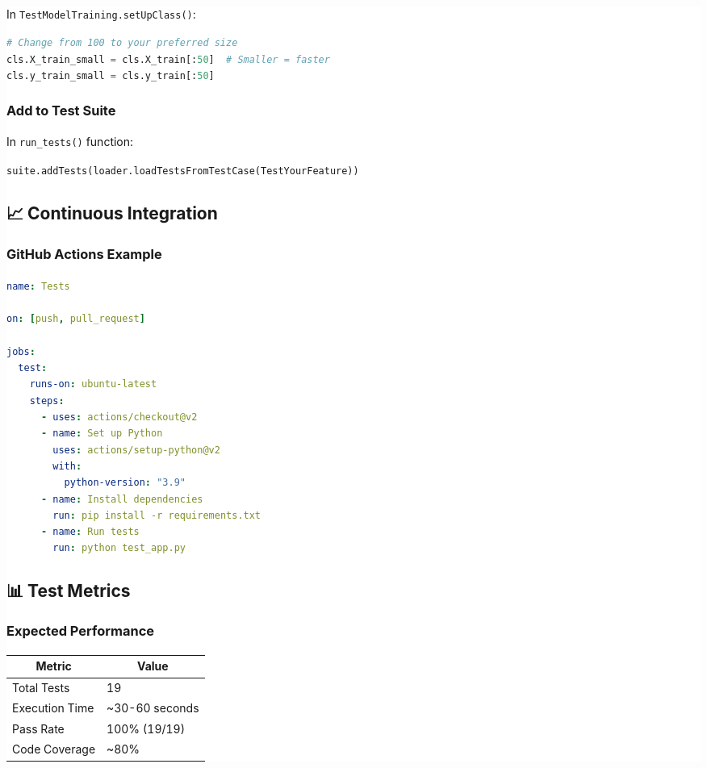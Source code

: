 In `TestModelTraining.setUpClass()`:

```python
# Change from 100 to your preferred size
cls.X_train_small = cls.X_train[:50]  # Smaller = faster
cls.y_train_small = cls.y_train[:50]
```

### Add to Test Suite

In `run_tests()` function:

```python
suite.addTests(loader.loadTestsFromTestCase(TestYourFeature))
```

## 📈 Continuous Integration

### GitHub Actions Example

```yaml
name: Tests

on: [push, pull_request]

jobs:
  test:
    runs-on: ubuntu-latest
    steps:
      - uses: actions/checkout@v2
      - name: Set up Python
        uses: actions/setup-python@v2
        with:
          python-version: "3.9"
      - name: Install dependencies
        run: pip install -r requirements.txt
      - name: Run tests
        run: python test_app.py
```

## 📊 Test Metrics

### Expected Performance

| Metric         | Value          |
| -------------- | -------------- |
| Total Tests    | 19             |
| Execution Time | ~30-60 seconds |
| Pass Rate      | 100% (19/19)   |
| Code Coverage  | ~80%           |
